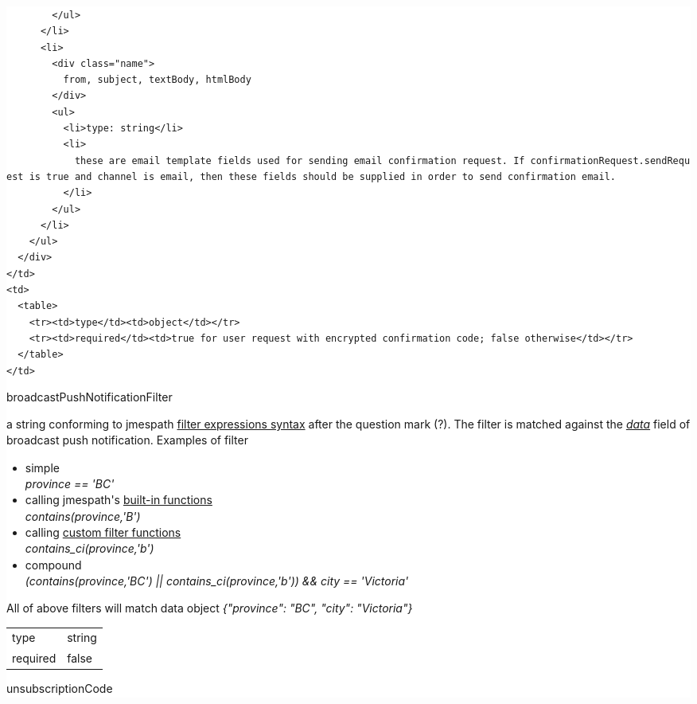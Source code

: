             </ul>
          </li>
          <li>
            <div class="name">
              from, subject, textBody, htmlBody
            </div>
            <ul>
              <li>type: string</li>
              <li>
                these are email template fields used for sending email confirmation request. If confirmationRequest.sendRequest is true and channel is email, then these fields should be supplied in order to send confirmation email.
              </li>
            </ul>
          </li>
        </ul>
      </div>
    </td>
    <td>
      <table>
        <tr><td>type</td><td>object</td></tr>
        <tr><td>required</td><td>true for user request with encrypted confirmation code; false otherwise</td></tr>
      </table>
    </td>
  </tr>
  <tr>
    <td>
      <p class="name"><a name="broadcastPushNotificationFilter"></a>broadcastPushNotificationFilter</p>
      <div class="description">a string conforming to jmespath <a href="http://jmespath.org/specification.html#filter-expressions">filter expressions syntax</a> after the question mark (?). The filter is matched against the <i><a href="../api-notification#data">data</a></i> field of broadcast push notification. Examples of filter
        <ul>
          <li>simple <br/>
            <i>province == 'BC'</i>
          </li>
          <li>calling jmespath's <a href="http://jmespath.org/specification.html#built-in-functions">built-in functions</a> <br/>
            <i>contains(province,'B')</i>
          </li>
          <li>calling <a href="../config-notification/#broadcast-push-notification-custom-filter-functions">custom filter functions</a><br/>
            <i>contains_ci(province,'b')</i>
          </li>
          <li>compound <br/>
            <i>(contains(province,'BC') || contains_ci(province,'b')) && city == 'Victoria' </i>
          </li>
        </ul>
        All of above filters will match data object <i>{"province": "BC", "city": "Victoria"}</i>
      </div>
    </td>
    <td>
      <table>
        <tr><td>type</td><td>string</td></tr>
        <tr><td>required</td><td>false</td></tr>
      </table>
    </td>
  </tr>
  <tr>
    <td>
      <p class="name">unsubscriptionCode</p>